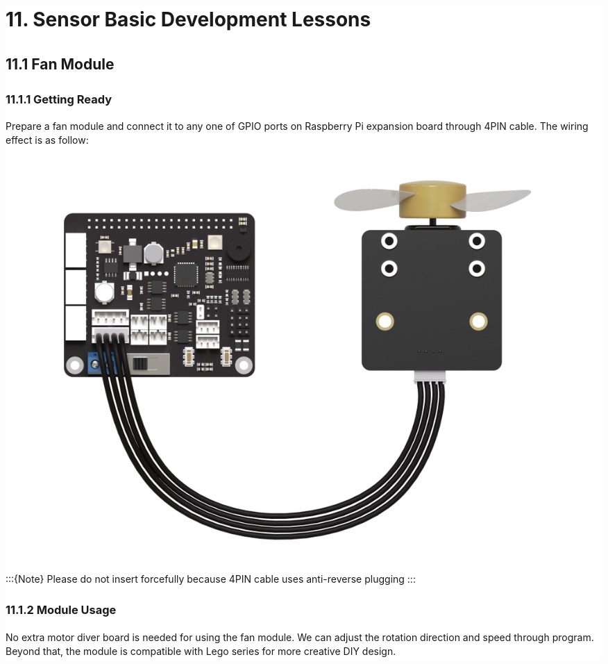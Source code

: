# 11. Sensor Basic Development Lessons

## 11.1 Fan Module

### 11.1.1 Getting Ready

Prepare a fan module and connect it to any one of GPIO ports on Raspberry Pi expansion board through 4PIN cable. The wiring effect is as follow:

<img class="common_img" src="../_static/media/12.sensor/1.1/image2.png"   />

:::{Note}
Please do not insert forcefully because 4PIN cable uses anti-reverse plugging
:::

### 11.1.2 Module Usage

No extra motor diver board is needed for using the fan module. We can adjust the rotation direction and speed through program. Beyond that, the module is  compatible with Lego series for more creative DIY design.
